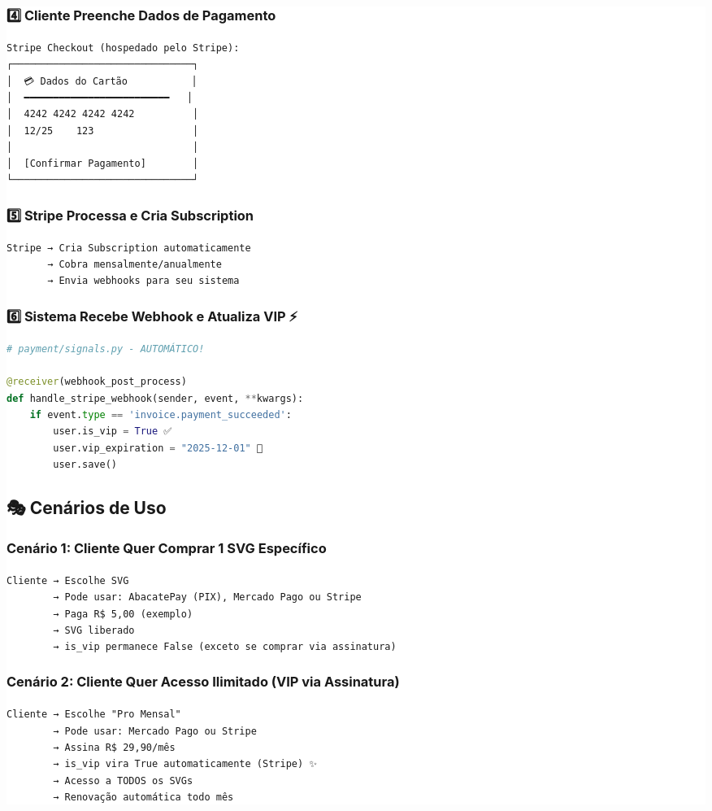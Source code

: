 ### 4️⃣ **Cliente Preenche Dados de Pagamento**
```
Stripe Checkout (hospedado pelo Stripe):
┌───────────────────────────────┐
│  💳 Dados do Cartão           │
│  ━━━━━━━━━━━━━━━━━━━━━━━━━   │
│  4242 4242 4242 4242          │
│  12/25    123                 │
│                               │
│  [Confirmar Pagamento]        │
└───────────────────────────────┘
```

### 5️⃣ **Stripe Processa e Cria Subscription**
```
Stripe → Cria Subscription automaticamente
       → Cobra mensalmente/anualmente
       → Envia webhooks para seu sistema
```

### 6️⃣ **Sistema Recebe Webhook e Atualiza VIP** ⚡
```python
# payment/signals.py - AUTOMÁTICO!

@receiver(webhook_post_process)
def handle_stripe_webhook(sender, event, **kwargs):
    if event.type == 'invoice.payment_succeeded':
        user.is_vip = True ✅
        user.vip_expiration = "2025-12-01" 📅
        user.save()
```

## 🎭 Cenários de Uso

### Cenário 1: Cliente Quer Comprar 1 SVG Específico
```
Cliente → Escolhe SVG 
        → Pode usar: AbacatePay (PIX), Mercado Pago ou Stripe
        → Paga R$ 5,00 (exemplo)
        → SVG liberado
        → is_vip permanece False (exceto se comprar via assinatura)
```

### Cenário 2: Cliente Quer Acesso Ilimitado (VIP via Assinatura)
```
Cliente → Escolhe "Pro Mensal" 
        → Pode usar: Mercado Pago ou Stripe
        → Assina R$ 29,90/mês
        → is_vip vira True automaticamente (Stripe) ✨
        → Acesso a TODOS os SVGs
        → Renovação automática todo mês
```
